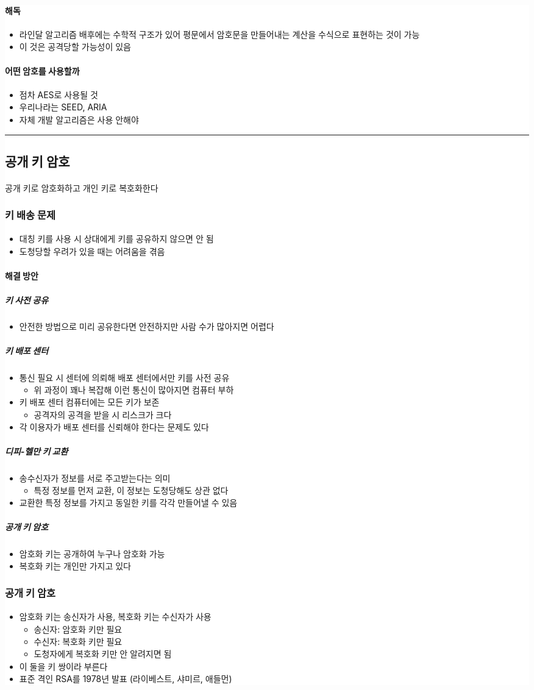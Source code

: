 #### 해독

- 라인달 알고리즘 배후에는 수학적 구조가 있어 평문에서 암호문을 만들어내는 계산을 수식으로 표현하는 것이 가능
- 이 것은 공격당할 가능성이 있음

#### 어떤 암호를 사용할까

- 점차 AES로 사용될 것
- 우리나라는 SEED, ARIA
- 자체 개발 알고리즘은 사용 안해야

---

## 공개 키 암호

공개 키로 암호화하고 개인 키로 복호화한다

### 키 배송 문제

- 대칭 키를 사용 시 상대에게 키를 공유하지 않으면 안 됨
- 도청당할 우려가 있을 때는 어려움을 겪음

#### 해결 방안

##### 키 사전 공유

- 안전한 방법으로 미리 공유한다면 안전하지만 사람 수가 많아지면 어렵다

##### 키 배포 센터

- 통신 필요 시 센터에 의뢰해 배포 센터에서만 키를 사전 공유
  - 위 과정이 꽤나 복잡해 이런 통신이 많아지면 컴퓨터 부하
- 키 배포 센터 컴퓨터에는 모든 키가 보존
  - 공격자의 공격을 받을 시 리스크가 크다
- 각 이용자가 배포 센터를 신뢰해야 한다는 문제도 있다

##### 디피-헬만 키 교환

- 송수신자가 정보를 서로 주고받는다는 의미
  - 특정 정보를 먼저 교환, 이 정보는 도청당해도 상관 없다
- 교환한 특정 정보를 가지고 동일한 키를 각각 만들어낼 수 있음

##### 공개 키 암호

- 암호화 키는 공개하여 누구나 암호화 가능
- 복호화 키는 개인만 가지고 있다

### 공개 키 암호

- 암호화 키는 송신자가 사용, 복호화 키는 수신자가 사용
  - 송신자: 암호화 키만 필요
  - 수신자: 복호화 키만 필요
  - 도청자에게 복호화 키만 안 알려지면 됨
- 이 둘을 키 쌍이라 부른다
- 표준 격인 RSA를 1978년 발표 (라이베스트, 샤미르, 애들먼)

